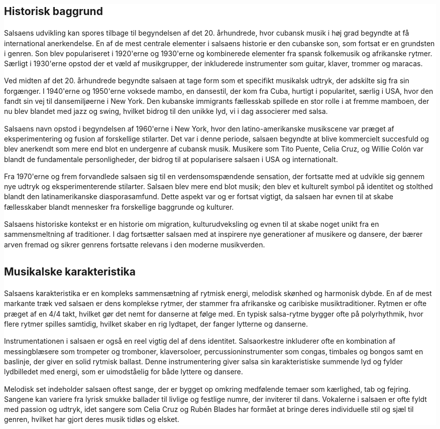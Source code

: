 
## Historisk baggrund


Salsaens udvikling kan spores tilbage til begyndelsen af det 20. århundrede, hvor cubansk musik i høj grad begyndte at få international anerkendelse. En af de mest centrale elementer i salsaens historie er den cubanske son, som fortsat er en grundsten i genren. Son blev populariseret i 1920'erne og 1930'erne og kombinerede elementer fra spansk folkemusik og afrikanske rytmer. Særligt i 1930'erne opstod der et væld af musikgrupper, der inkluderede instrumenter som guitar, klaver, trommer og maracas.

Ved midten af det 20. århundrede begyndte salsaen at tage form som et specifikt musikalsk udtryk, der adskilte sig fra sin forgænger. I 1940'erne og 1950'erne voksede mambo, en dansestil, der kom fra Cuba, hurtigt i popularitet, særlig i USA, hvor den fandt sin vej til dansemiljøerne i New York. Den kubanske immigrants fællesskab spillede en stor rolle i at fremme mamboen, der nu blev blandet med jazz og swing, hvilket bidrog til den unikke lyd, vi i dag associerer med salsa.

Salsaens navn opstod i begyndelsen af 1960'erne i New York, hvor den latino-amerikanske musikscene var præget af eksperimentering og fusion af forskellige stilarter. Det var i denne periode, salsaen begyndte at blive kommercielt succesfuld og blev anerkendt som mere end blot en undergenre af cubansk musik. Musikere som Tito Puente, Celia Cruz, og Willie Colón var blandt de fundamentale personligheder, der bidrog til at popularisere salsaen i USA og internationalt.

Fra 1970'erne og frem forvandlede salsaen sig til en verdensomspændende sensation, der fortsatte med at udvikle sig gennem nye udtryk og eksperimenterende stilarter. Salsaen blev mere end blot musik; den blev et kulturelt symbol på identitet og stolthed blandt den latinamerikanske diasporasamfund. Dette aspekt var og er fortsat vigtigt, da salsaen har evnen til at skabe fællesskaber blandt mennesker fra forskellige baggrunde og kulturer.

Salsaens historiske kontekst er en historie om migration, kulturudveksling og evnen til at skabe noget unikt fra en sammensmeltning af traditioner. I dag fortsætter salsaen med at inspirere nye generationer af musikere og dansere, der bærer arven fremad og sikrer genrens fortsatte relevans i den moderne musikverden.


## Musikalske karakteristika


Salsaens karakteristika er en kompleks sammensætning af rytmisk energi, melodisk skønhed og harmonisk dybde. En af de mest markante træk ved salsaen er dens komplekse rytmer, der stammer fra afrikanske og caribiske musiktraditioner. Rytmen er ofte præget af en 4/4 takt, hvilket gør det nemt for danserne at følge med. En typisk salsa-rytme bygger ofte på polyrhythmik, hvor flere rytmer spilles samtidig, hvilket skaber en rig lydtapet, der fanger lytterne og danserne.

Instrumentationen i salsaen er også en reel vigtig del af dens identitet. Salsaorkestre inkluderer ofte en kombination af messingblæsere som trompeter og tromboner, klaversoloer, percussioninstrumenter som congas, timbales og bongos samt en baslinje, der giver en solid rytmisk ballast. Denne instrumentering giver salsa sin karakteristiske summende lyd og fylder lydbilledet med energi, som er uimodståelig for både lyttere og dansere.

Melodisk set indeholder salsaen oftest sange, der er bygget op omkring medfølende temaer som kærlighed, tab og fejring. Sangene kan variere fra lyrisk smukke ballader til livlige og festlige numre, der inviterer til dans. Vokalerne i salsaen er ofte fyldt med passion og udtryk, idet sangere som Celia Cruz og Rubén Blades har formået at bringe deres individuelle stil og sjæl til genren, hvilket har gjort deres musik tidløs og elsket.
